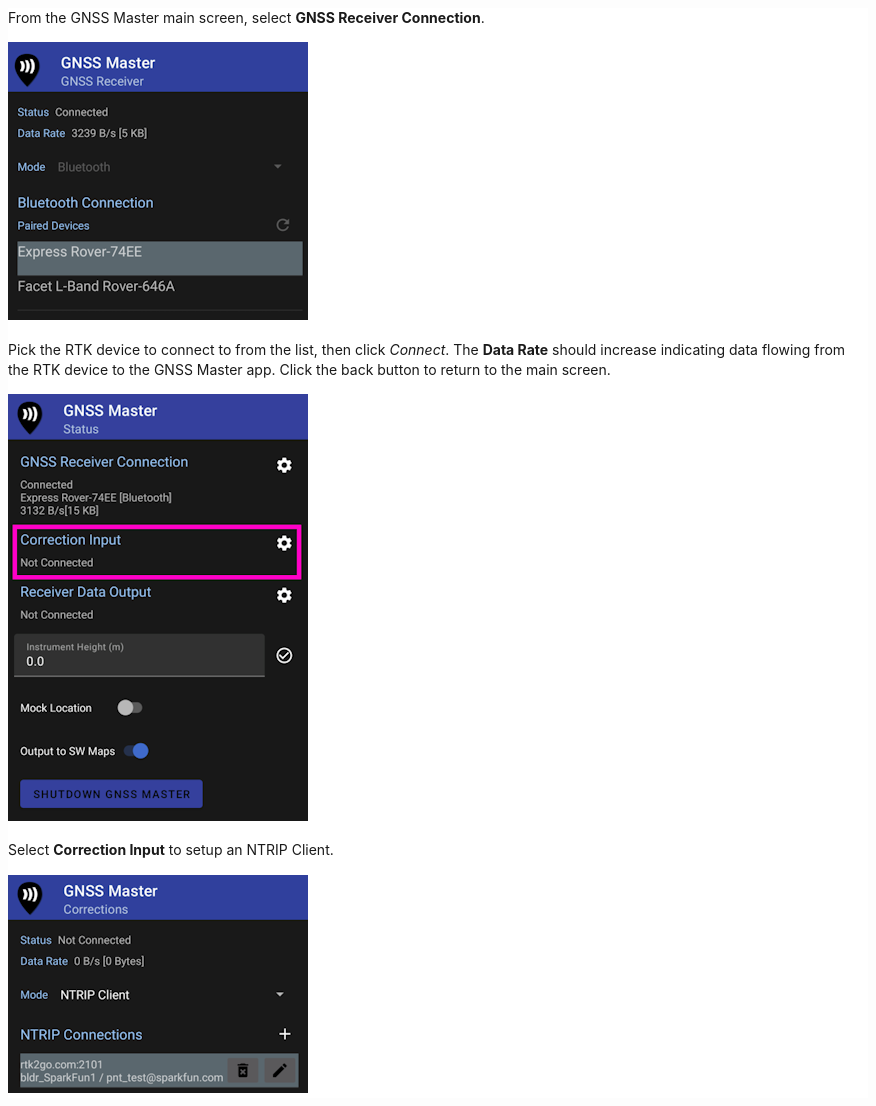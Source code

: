 From the GNSS Master main screen, select **GNSS Receiver Connection**.

![GNSS Receiver Selection](<img/GNSSMaster/SparkFun RTK GNSS Master - Receiver Selection.png>)

Pick the RTK device to connect to from the list, then click *Connect*. The **Data Rate** should increase indicating data flowing from the RTK device to the GNSS Master app. Click the back button to return to the main screen.

![Correction Input](<img/GNSSMaster/SparkFun RTK GNSS Master - Correction Input.png>)

Select **Correction Input** to setup an NTRIP Client.

![Corrections List](<img/GNSSMaster/SparkFun RTK GNSS Master - Correction Source List.png>)
